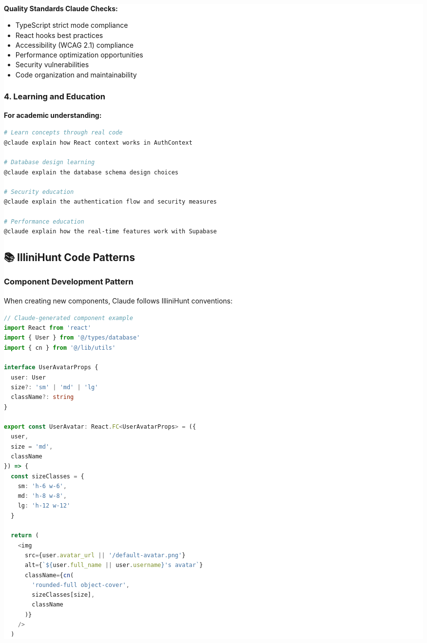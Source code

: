 **Quality Standards Claude Checks:**
- TypeScript strict mode compliance
- React hooks best practices
- Accessibility (WCAG 2.1) compliance
- Performance optimization opportunities
- Security vulnerabilities
- Code organization and maintainability

### **4. Learning and Education**
**For academic understanding:**

```bash
# Learn concepts through real code
@claude explain how React context works in AuthContext

# Database design learning
@claude explain the database schema design choices

# Security education
@claude explain the authentication flow and security measures

# Performance education
@claude explain how the real-time features work with Supabase
```

## 📚 IlliniHunt Code Patterns

### **Component Development Pattern**
When creating new components, Claude follows IlliniHunt conventions:

```typescript
// Claude-generated component example
import React from 'react'
import { User } from '@/types/database'
import { cn } from '@/lib/utils'

interface UserAvatarProps {
  user: User
  size?: 'sm' | 'md' | 'lg'
  className?: string
}

export const UserAvatar: React.FC<UserAvatarProps> = ({ 
  user, 
  size = 'md', 
  className 
}) => {
  const sizeClasses = {
    sm: 'h-6 w-6',
    md: 'h-8 w-8',
    lg: 'h-12 w-12'
  }

  return (
    <img
      src={user.avatar_url || '/default-avatar.png'}
      alt={`${user.full_name || user.username}'s avatar`}
      className={cn(
        'rounded-full object-cover',
        sizeClasses[size],
        className
      )}
    />
  )
```